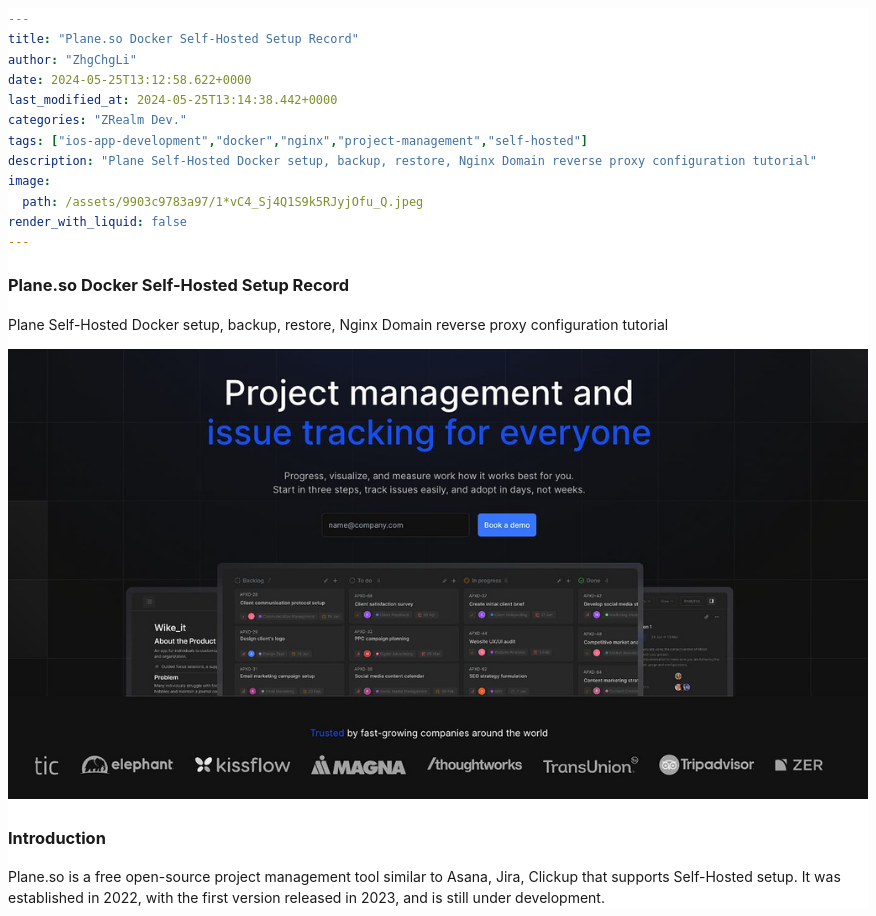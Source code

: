 ```yaml
---
title: "Plane.so Docker Self-Hosted Setup Record"
author: "ZhgChgLi"
date: 2024-05-25T13:12:58.622+0000
last_modified_at: 2024-05-25T13:14:38.442+0000
categories: "ZRealm Dev."
tags: ["ios-app-development","docker","nginx","project-management","self-hosted"]
description: "Plane Self-Hosted Docker setup, backup, restore, Nginx Domain reverse proxy configuration tutorial"
image:
  path: /assets/9903c9783a97/1*vC4_Sj4Q1S9k5RJyjOfu_Q.jpeg
render_with_liquid: false
---
```


### Plane.so Docker Self-Hosted Setup Record

Plane Self-Hosted Docker setup, backup, restore, Nginx Domain reverse proxy configuration tutorial



![](/assets/9903c9783a97/1*vC4_Sj4Q1S9k5RJyjOfu_Q.jpeg)

### Introduction

Plane.so is a free open-source project management tool similar to Asana, Jira, Clickup that supports Self-Hosted setup. It was established in 2022, with the first version released in 2023, and is still under development.
